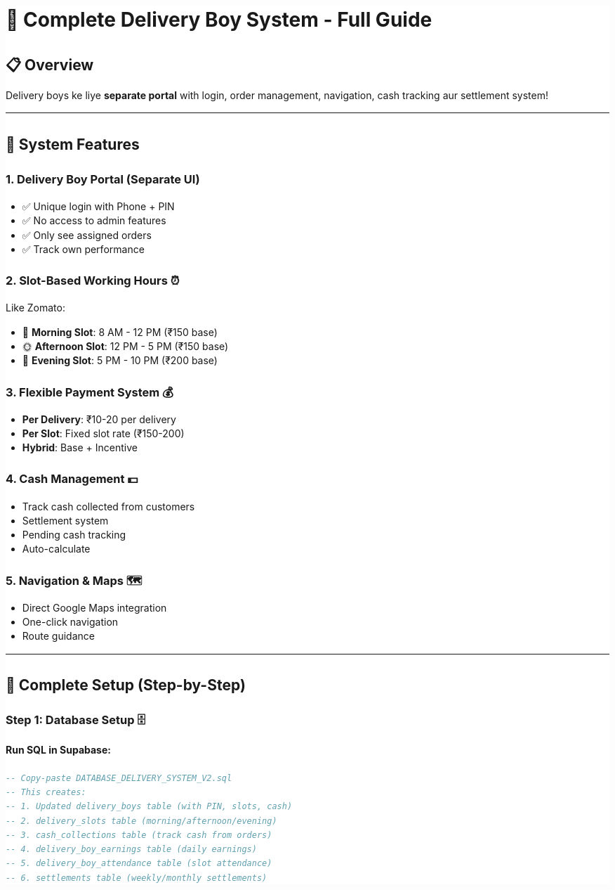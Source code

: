# 🚚 Complete Delivery Boy System - Full Guide

## 📋 Overview
Delivery boys ke liye **separate portal** with login, order management, navigation, cash tracking aur settlement system!

---

## 🎯 System Features

### **1. Delivery Boy Portal** (Separate UI)
- ✅ Unique login with Phone + PIN
- ✅ No access to admin features
- ✅ Only see assigned orders
- ✅ Track own performance

### **2. Slot-Based Working Hours** ⏰
Like Zomato:
- 🌅 **Morning Slot**: 8 AM - 12 PM (₹150 base)
- 🌞 **Afternoon Slot**: 12 PM - 5 PM (₹150 base)
- 🌙 **Evening Slot**: 5 PM - 10 PM (₹200 base)

### **3. Flexible Payment System** 💰
- **Per Delivery**: ₹10-20 per delivery
- **Per Slot**: Fixed slot rate (₹150-200)
- **Hybrid**: Base + Incentive

### **4. Cash Management** 💵
- Track cash collected from customers
- Settlement system
- Pending cash tracking
- Auto-calculate

### **5. Navigation & Maps** 🗺️
- Direct Google Maps integration
- One-click navigation
- Route guidance

---

## 🚀 Complete Setup (Step-by-Step)

### **Step 1: Database Setup** 🗄️

#### **Run SQL in Supabase:**

```sql
-- Copy-paste DATABASE_DELIVERY_SYSTEM_V2.sql
-- This creates:
-- 1. Updated delivery_boys table (with PIN, slots, cash)
-- 2. delivery_slots table (morning/afternoon/evening)
-- 3. cash_collections table (track cash from orders)
-- 4. delivery_boy_earnings table (daily earnings)
-- 5. delivery_boy_attendance table (slot attendance)
-- 6. settlements table (weekly/monthly settlements)
```
